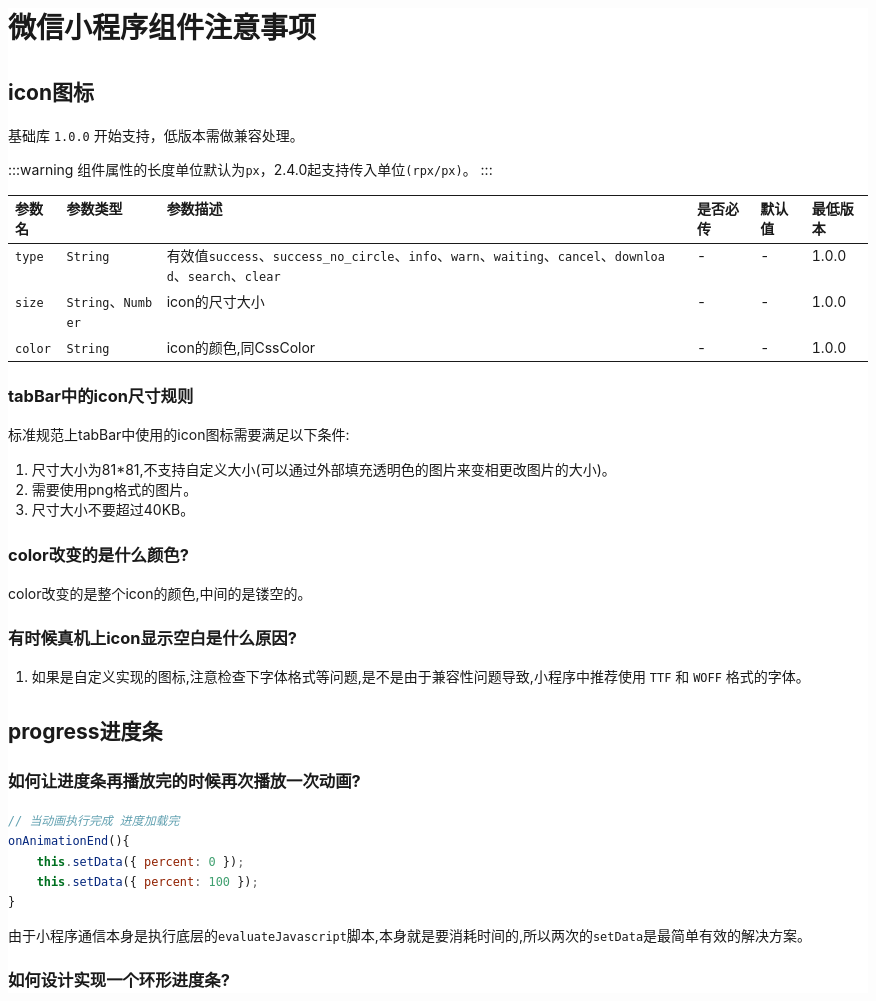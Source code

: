 # 微信小程序组件注意事项


## icon图标

基础库 `1.0.0` 开始支持，低版本需做兼容处理。

:::warning
组件属性的长度单位默认为`px`，2.4.0起支持传入单位`(rpx/px)`。
:::

| 参数名 | 参数类型 | 参数描述 | 是否必传 | 默认值 | 最低版本
| :---- | :---- | :---- | :---- | :---- | :---- | 
| `type` | `String` | 有效值`success`、`success_no_circle`、`info`、`warn`、`waiting`、`cancel`、`download`、`search`、`clear` | - | - | 1.0.0
| `size`| `String`、`Number` | icon的尺寸大小 | - | - | 1.0.0
| `color`| `String` | icon的颜色,同CssColor | - | - | 1.0.0

### tabBar中的icon尺寸规则

标准规范上tabBar中使用的icon图标需要满足以下条件:

1. 尺寸大小为81*81,不支持自定义大小(可以通过外部填充透明色的图片来变相更改图片的大小)。
2. 需要使用png格式的图片。
3. 尺寸大小不要超过40KB。

### color改变的是什么颜色?

color改变的是整个icon的颜色,中间的是镂空的。

### 有时候真机上icon显示空白是什么原因?

1. 如果是自定义实现的图标,注意检查下字体格式等问题,是不是由于兼容性问题导致,小程序中推荐使用 `TTF` 和 `WOFF` 格式的字体。


## progress进度条


### 如何让进度条再播放完的时候再次播放一次动画?

```js
// 当动画执行完成 进度加载完
onAnimationEnd(){
    this.setData({ percent: 0 });
    this.setData({ percent: 100 });
}
```

由于小程序通信本身是执行底层的`evaluateJavascript`脚本,本身就是要消耗时间的,所以两次的`setData`是最简单有效的解决方案。

### 如何设计实现一个环形进度条?
